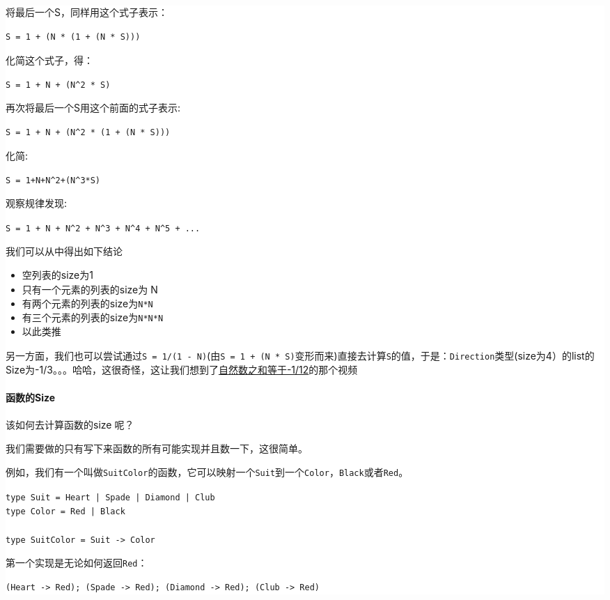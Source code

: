 将最后一个S，同样用这个式子表示：

```F#
S = 1 + (N * (1 + (N * S)))
```

化简这个式子，得：

```F#
S = 1 + N + (N^2 * S)
```

再次将最后一个S用这个前面的式子表示:

```F#
S = 1 + N + (N^2 * (1 + (N * S)))
```

化简:

```F#
S = 1+N+N^2+(N^3*S)
```

观察规律发现:

```F#
S = 1 + N + N^2 + N^3 + N^4 + N^5 + ...
```

我们可以从中得出如下结论

- 空列表的size为1
- 只有一个元素的列表的size为 N
- 有两个元素的列表的size为```N*N```
- 有三个元素的列表的size为```N*N*N```
- 以此类推

另一方面，我们也可以尝试通过```S = 1/(1 - N)```(由```S = 1 + (N * S)```变形而来)直接去计算```S```的值，于是：```Direction```类型(size为4）的list的Size为-1/3。。。哈哈，这很奇怪，这让我们想到了<a href="https://www.youtube.com/watch?v=w-I6XTVZXww">自然数之和等于-1/12</a>的那个视频

#### 函数的Size

该如何去计算函数的size 呢？

我们需要做的只有写下来函数的所有可能实现并且数一下，这很简单。

例如，我们有一个叫做```SuitColor```的函数，它可以映射一个```Suit```到一个```Color```，```Black```或者```Red```。

```F#
type Suit = Heart | Spade | Diamond | Club
type Color = Red | Black

type SuitColor = Suit -> Color
```

第一个实现是无论如何返回```Red```：

```F#
(Heart -> Red); (Spade -> Red); (Diamond -> Red); (Club -> Red)
```
